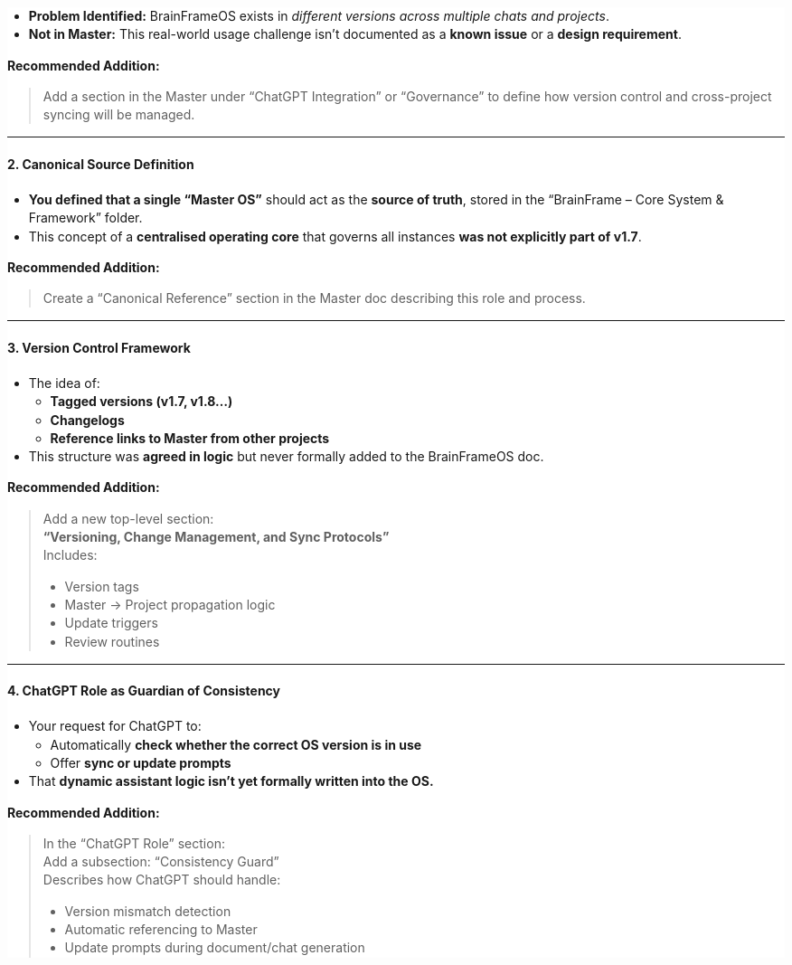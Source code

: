 *   **Problem Identified:** BrainFrameOS exists in _different versions across multiple chats and projects_.
*   **Not in Master:** This real-world usage challenge isn’t documented as a **known issue** or a **design requirement**.

**Recommended Addition:**

> Add a section in the Master under “ChatGPT Integration” or “Governance” to define how version control and cross-project syncing will be managed.

* * *

#### **2\. Canonical Source Definition**

*   **You defined that a single “Master OS”** should act as the **source of truth**, stored in the “BrainFrame – Core System & Framework” folder.
*   This concept of a **centralised operating core** that governs all instances **was not explicitly part of v1.7**.

**Recommended Addition:**

> Create a “Canonical Reference” section in the Master doc describing this role and process.

* * *

#### **3\. Version Control Framework**

*   The idea of:
    *   **Tagged versions (v1.7, v1.8…)**
    *   **Changelogs**
    *   **Reference links to Master from other projects**
*   This structure was **agreed in logic** but never formally added to the BrainFrameOS doc.

**Recommended Addition:**

> Add a new top-level section:  
> **“Versioning, Change Management, and Sync Protocols”**  
> Includes:
> 
> *   Version tags
> *   Master → Project propagation logic
> *   Update triggers
> *   Review routines
>     

* * *

#### **4\. ChatGPT Role as Guardian of Consistency**

*   Your request for ChatGPT to:
    *   Automatically **check whether the correct OS version is in use**
    *   Offer **sync or update prompts**
*   That **dynamic assistant logic isn’t yet formally written into the OS.**

**Recommended Addition:**

> In the “ChatGPT Role” section:  
> Add a subsection: “Consistency Guard”  
> Describes how ChatGPT should handle:
> 
> *   Version mismatch detection
> *   Automatic referencing to Master
> *   Update prompts during document/chat generation
>     
